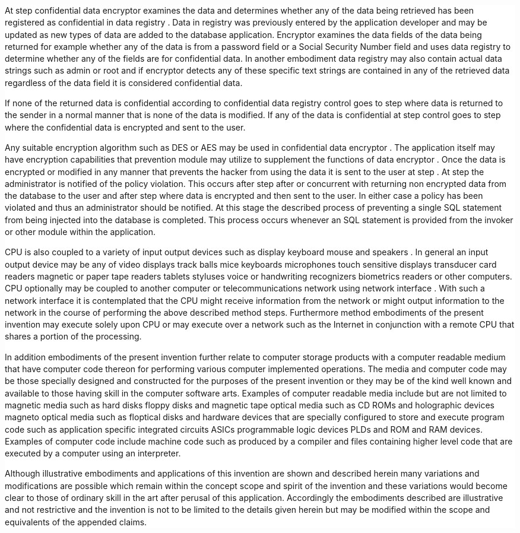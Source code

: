 At step confidential data encryptor examines the data and determines whether any of the data being retrieved has been registered as confidential in data registry . Data in registry was previously entered by the application developer and may be updated as new types of data are added to the database application. Encryptor examines the data fields of the data being returned for example whether any of the data is from a password field or a Social Security Number field and uses data registry to determine whether any of the fields are for confidential data. In another embodiment data registry may also contain actual data strings such as admin or root and if encryptor detects any of these specific text strings are contained in any of the retrieved data regardless of the data field it is considered confidential data.

If none of the returned data is confidential according to confidential data registry control goes to step where data is returned to the sender in a normal manner that is none of the data is modified. If any of the data is confidential at step control goes to step where the confidential data is encrypted and sent to the user.

Any suitable encryption algorithm such as DES or AES may be used in confidential data encryptor . The application itself may have encryption capabilities that prevention module may utilize to supplement the functions of data encryptor . Once the data is encrypted or modified in any manner that prevents the hacker from using the data it is sent to the user at step . At step the administrator is notified of the policy violation. This occurs after step after or concurrent with returning non encrypted data from the database to the user and after step where data is encrypted and then sent to the user. In either case a policy has been violated and thus an administrator should be notified. At this stage the described process of preventing a single SQL statement from being injected into the database is completed. This process occurs whenever an SQL statement is provided from the invoker or other module within the application.

CPU is also coupled to a variety of input output devices such as display keyboard mouse and speakers . In general an input output device may be any of video displays track balls mice keyboards microphones touch sensitive displays transducer card readers magnetic or paper tape readers tablets styluses voice or handwriting recognizers biometrics readers or other computers. CPU optionally may be coupled to another computer or telecommunications network using network interface . With such a network interface it is contemplated that the CPU might receive information from the network or might output information to the network in the course of performing the above described method steps. Furthermore method embodiments of the present invention may execute solely upon CPU or may execute over a network such as the Internet in conjunction with a remote CPU that shares a portion of the processing.

In addition embodiments of the present invention further relate to computer storage products with a computer readable medium that have computer code thereon for performing various computer implemented operations. The media and computer code may be those specially designed and constructed for the purposes of the present invention or they may be of the kind well known and available to those having skill in the computer software arts. Examples of computer readable media include but are not limited to magnetic media such as hard disks floppy disks and magnetic tape optical media such as CD ROMs and holographic devices magneto optical media such as floptical disks and hardware devices that are specially configured to store and execute program code such as application specific integrated circuits ASICs programmable logic devices PLDs and ROM and RAM devices. Examples of computer code include machine code such as produced by a compiler and files containing higher level code that are executed by a computer using an interpreter.

Although illustrative embodiments and applications of this invention are shown and described herein many variations and modifications are possible which remain within the concept scope and spirit of the invention and these variations would become clear to those of ordinary skill in the art after perusal of this application. Accordingly the embodiments described are illustrative and not restrictive and the invention is not to be limited to the details given herein but may be modified within the scope and equivalents of the appended claims.

